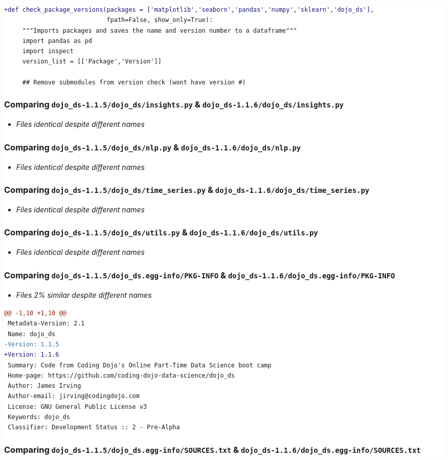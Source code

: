 ```diff
+def check_package_versions(packages = ['matplotlib','seaborn','pandas','numpy','sklearn','dojo_ds'],
                            fpath=False, show_only=True):
     """Imports packages and saves the name and version number to a dataframe"""
     import pandas as pd
     import inspect
     version_list = [['Package','Version']]
     
     ## Remove submodules from version check (wont have version #)
```

### Comparing `dojo_ds-1.1.5/dojo_ds/insights.py` & `dojo_ds-1.1.6/dojo_ds/insights.py`

 * *Files identical despite different names*

### Comparing `dojo_ds-1.1.5/dojo_ds/nlp.py` & `dojo_ds-1.1.6/dojo_ds/nlp.py`

 * *Files identical despite different names*

### Comparing `dojo_ds-1.1.5/dojo_ds/time_series.py` & `dojo_ds-1.1.6/dojo_ds/time_series.py`

 * *Files identical despite different names*

### Comparing `dojo_ds-1.1.5/dojo_ds/utils.py` & `dojo_ds-1.1.6/dojo_ds/utils.py`

 * *Files identical despite different names*

### Comparing `dojo_ds-1.1.5/dojo_ds.egg-info/PKG-INFO` & `dojo_ds-1.1.6/dojo_ds.egg-info/PKG-INFO`

 * *Files 2% similar despite different names*

```diff
@@ -1,10 +1,10 @@
 Metadata-Version: 2.1
 Name: dojo_ds
-Version: 1.1.5
+Version: 1.1.6
 Summary: Code from Coding Dojo's Online Part-Time Data Science boot camp
 Home-page: https://github.com/coding-dojo-data-science/dojo_ds
 Author: James Irving
 Author-email: jirving@codingdojo.com
 License: GNU General Public License v3
 Keywords: dojo_ds
 Classifier: Development Status :: 2 - Pre-Alpha
```

### Comparing `dojo_ds-1.1.5/dojo_ds.egg-info/SOURCES.txt` & `dojo_ds-1.1.6/dojo_ds.egg-info/SOURCES.txt`
